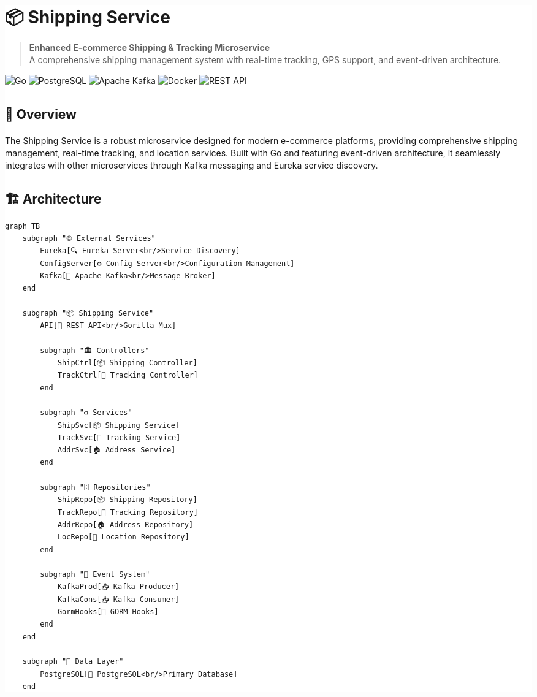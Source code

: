 # 📦 Shipping Service

> **Enhanced E-commerce Shipping & Tracking Microservice**  
> A comprehensive shipping management system with real-time tracking, GPS support, and event-driven architecture.

![Go](https://img.shields.io/badge/Go-1.24-00ADD8?style=for-the-badge&logo=go&logoColor=white)
![PostgreSQL](https://img.shields.io/badge/PostgreSQL-316192?style=for-the-badge&logo=postgresql&logoColor=white)
![Apache Kafka](https://img.shields.io/badge/Apache%20Kafka-000?style=for-the-badge&logo=apachekafka)
![Docker](https://img.shields.io/badge/Docker-2496ED?style=for-the-badge&logo=docker&logoColor=white)
![REST API](https://img.shields.io/badge/REST-API-009688?style=for-the-badge)

## 🌟 Overview

The Shipping Service is a robust microservice designed for modern e-commerce platforms, providing comprehensive shipping management, real-time tracking, and location services. Built with Go and featuring event-driven architecture, it seamlessly integrates with other microservices through Kafka messaging and Eureka service discovery.

## 🏗️ Architecture

```mermaid
graph TB
    subgraph "🌐 External Services"
        Eureka[🔍 Eureka Server<br/>Service Discovery]
        ConfigServer[⚙️ Config Server<br/>Configuration Management]
        Kafka[📨 Apache Kafka<br/>Message Broker]
    end

    subgraph "📦 Shipping Service"
        API[🔌 REST API<br/>Gorilla Mux]
        
        subgraph "🏛️ Controllers"
            ShipCtrl[📦 Shipping Controller]
            TrackCtrl[📍 Tracking Controller]
        end
        
        subgraph "⚙️ Services"
            ShipSvc[📦 Shipping Service]
            TrackSvc[📍 Tracking Service]
            AddrSvc[🏠 Address Service]
        end
        
        subgraph "🗄️ Repositories"
            ShipRepo[📦 Shipping Repository]
            TrackRepo[📍 Tracking Repository]
            AddrRepo[🏠 Address Repository]
            LocRepo[📍 Location Repository]
        end
        
        subgraph "🔄 Event System"
            KafkaProd[📤 Kafka Producer]
            KafkaCons[📥 Kafka Consumer]
            GormHooks[🎣 GORM Hooks]
        end
    end

    subgraph "💾 Data Layer"
        PostgreSQL[🐘 PostgreSQL<br/>Primary Database]
    end
```